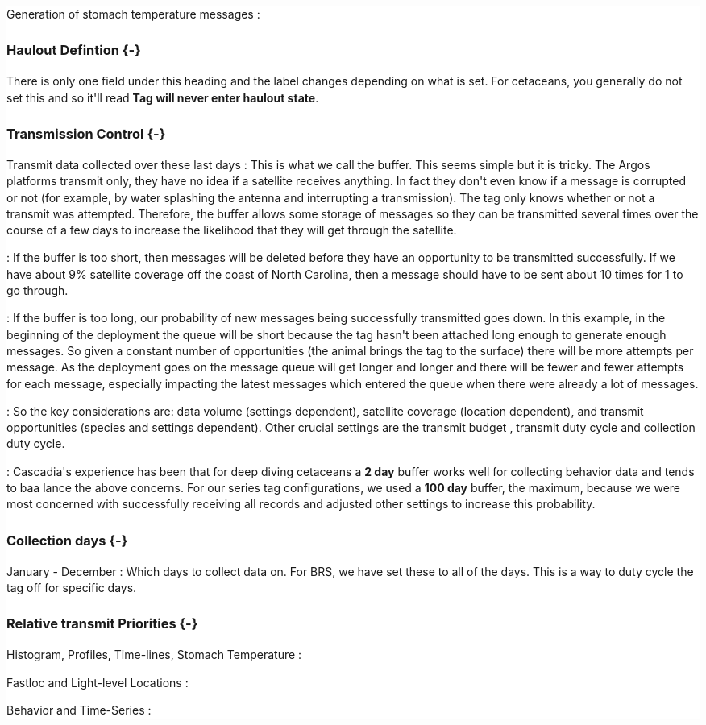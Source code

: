 Generation of stomach temperature messages
: 

### Haulout Defintion {-}

There is only one field under this heading and the label changes depending on what is set. For cetaceans, you generally do not set this and so it'll read **Tag will never enter haulout state**.

### Transmission Control {-}

Transmit data collected over these last days
: This is what we call the buffer. This seems simple but it is tricky. The Argos platforms transmit only, they have no idea if a satellite receives anything. In fact they don't even know if a message is corrupted or not (for example, by water splashing the antenna and interrupting a transmission). The tag only knows whether or not a transmit was attempted. Therefore, the buffer allows some storage of messages so they can be transmitted several times over the course of a few days to increase the likelihood that they will get through the satellite.

: If the buffer is too short, then messages will be deleted before they have an opportunity to be transmitted successfully. If we have about 9% satellite coverage off the coast of North Carolina, then a message should have to be sent about 10 times for 1 to go through.

: If the buffer is too long, our probability of new messages being successfully transmitted goes down. In this example, in the beginning of the deployment the queue will be short because the tag hasn't been attached long enough to generate enough messages. So given a constant number of opportunities (the animal brings the tag to the surface) there will be more attempts per message. As the deployment goes on the message queue will get longer and longer and there will be fewer and fewer attempts for each message, especially impacting the latest messages which entered the queue when there were already a lot of messages.

: So the key considerations are: data volume (settings dependent), satellite coverage (location dependent), and transmit opportunities (species and settings dependent). Other crucial settings are the transmit budget , transmit duty cycle and collection duty cycle.

: Cascadia's experience has been that for deep diving cetaceans a **2 day** buffer works well for collecting behavior data and tends to baa lance the above concerns. For our series tag configurations, we used a **100 day** buffer, the maximum, because we were most concerned with successfully receiving all records and adjusted other settings to increase this probability.

### Collection days {-}

January - December
: Which days to collect data on. For BRS, we have set these to all of the days. This is a way to duty cycle the tag off for specific days.

### Relative transmit Priorities {-}

Histogram, Profiles, Time-lines, Stomach Temperature
: 

Fastloc and Light-level Locations
: 

Behavior and Time-Series
: 
